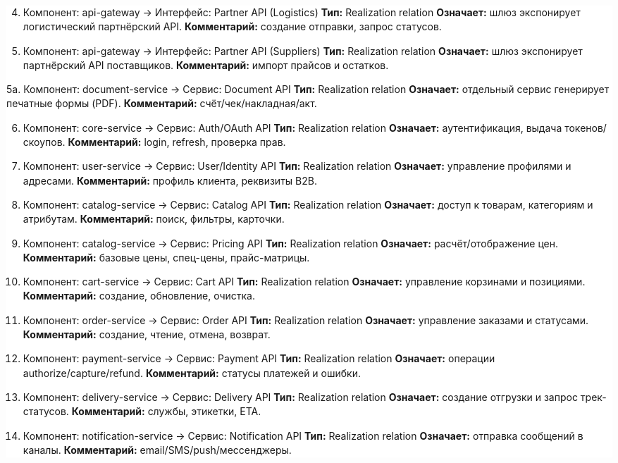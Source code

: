 4. Компонент: api-gateway → Интерфейс: Partner API (Logistics)
   **Тип:** Realization relation
   **Означает:** шлюз экспонирует логистический партнёрский API.
   **Комментарий:** создание отправки, запрос статусов.

5. Компонент: api-gateway → Интерфейс: Partner API (Suppliers)
   **Тип:** Realization relation
   **Означает:** шлюз экспонирует партнёрский API поставщиков.
   **Комментарий:** импорт прайсов и остатков.

5а. Компонент: document-service → Сервис: Document API
    **Тип:** Realization relation
    **Означает:** отдельный сервис генерирует печатные формы (PDF).
    **Комментарий:** счёт/чек/накладная/акт.

6. Компонент: core-service → Сервис: Auth/OAuth API
   **Тип:** Realization relation
   **Означает:** аутентификация, выдача токенов/скоупов.
   **Комментарий:** login, refresh, проверка прав.

7. Компонент: user-service → Сервис: User/Identity API
   **Тип:** Realization relation
   **Означает:** управление профилями и адресами.
   **Комментарий:** профиль клиента, реквизиты B2B.

8. Компонент: catalog-service → Сервис: Catalog API
   **Тип:** Realization relation
   **Означает:** доступ к товарам, категориям и атрибутам.
   **Комментарий:** поиск, фильтры, карточки.

9. Компонент: catalog-service → Сервис: Pricing API
   **Тип:** Realization relation
   **Означает:** расчёт/отображение цен.
   **Комментарий:** базовые цены, спец-цены, прайс-матрицы.

10. Компонент: cart-service → Сервис: Cart API
    **Тип:** Realization relation
    **Означает:** управление корзинами и позициями.
    **Комментарий:** создание, обновление, очистка.

11. Компонент: order-service → Сервис: Order API
    **Тип:** Realization relation
    **Означает:** управление заказами и статусами.
    **Комментарий:** создание, чтение, отмена, возврат.

12. Компонент: payment-service → Сервис: Payment API
    **Тип:** Realization relation
    **Означает:** операции authorize/capture/refund.
    **Комментарий:** статусы платежей и ошибки.

13. Компонент: delivery-service → Сервис: Delivery API
    **Тип:** Realization relation
    **Означает:** создание отгрузки и запрос трек-статусов.
    **Комментарий:** службы, этикетки, ETA.

14. Компонент: notification-service → Сервис: Notification API
    **Тип:** Realization relation
    **Означает:** отправка сообщений в каналы.
    **Комментарий:** email/SMS/push/мессенджеры.
